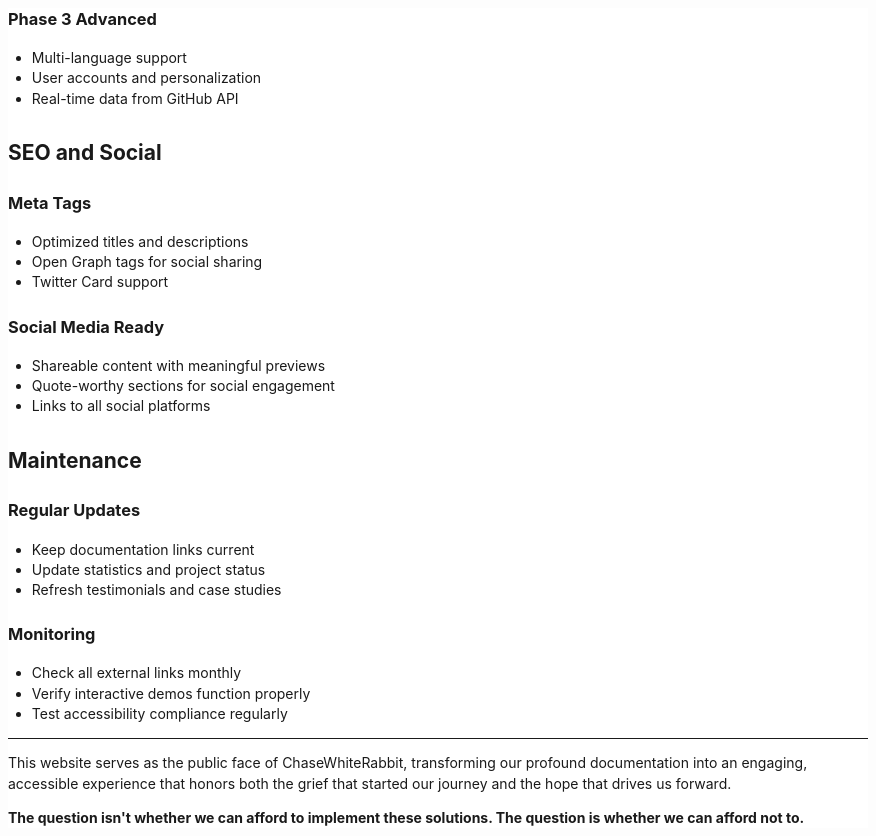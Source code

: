 ### **Phase 3 Advanced**
- Multi-language support
- User accounts and personalization
- Real-time data from GitHub API

## SEO and Social

### **Meta Tags**
- Optimized titles and descriptions
- Open Graph tags for social sharing
- Twitter Card support

### **Social Media Ready**
- Shareable content with meaningful previews
- Quote-worthy sections for social engagement
- Links to all social platforms

## Maintenance

### **Regular Updates**
- Keep documentation links current
- Update statistics and project status
- Refresh testimonials and case studies

### **Monitoring**
- Check all external links monthly
- Verify interactive demos function properly
- Test accessibility compliance regularly

---

This website serves as the public face of ChaseWhiteRabbit, transforming our profound documentation into an engaging, accessible experience that honors both the grief that started our journey and the hope that drives us forward.

**The question isn't whether we can afford to implement these solutions. The question is whether we can afford not to.**
